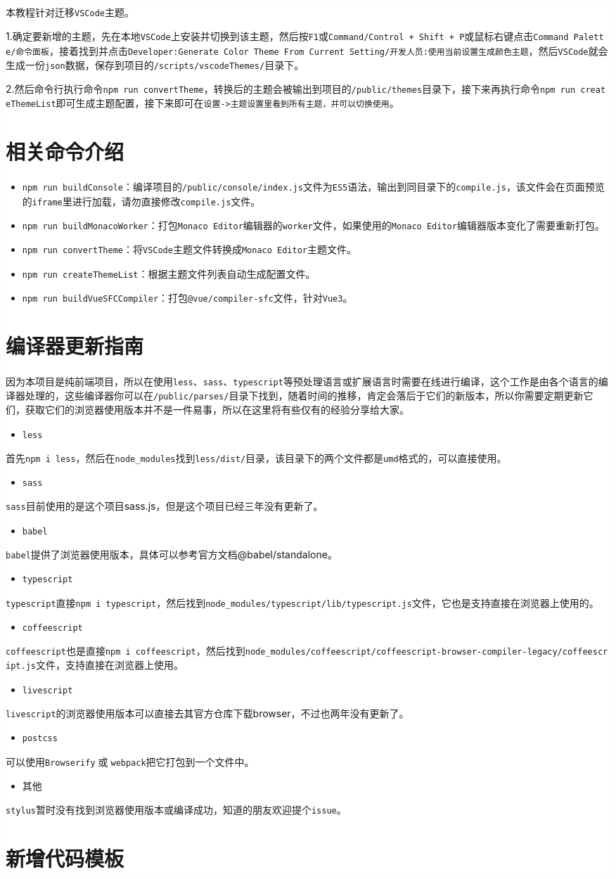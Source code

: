 本教程针对迁移`VSCode`主题。

1.确定要新增的主题，先在本地`VSCode`上安装并切换到该主题，然后按`F1`或`Command/Control + Shift + P`或鼠标右键点击`Command Palette/命令面板`，接着找到并点击`Developer:Generate Color Theme From Current Setting/开发人员:使用当前设置生成颜色主题`，然后`VSCode`就会生成一份`json`数据，保存到项目的`/scripts/vscodeThemes/`目录下。

2.然后命令行执行命令`npm run convertTheme`，转换后的主题会被输出到项目的`/public/themes`目录下，接下来再执行命令`npm run createThemeList`即可生成主题配置，接下来即可在`设置->主题设置里看到所有主题，并可以切换使用`。

相关命令介绍
======

-   `npm run buildConsole`：编译项目的`/public/console/index.js`文件为`ES5`语法，输出到同目录下的`compile.js`，该文件会在页面预览的`iframe`里进行加载，请勿直接修改`compile.js`文件。
    
-   `npm run buildMonacoWorker`：打包`Monaco Editor`编辑器的`worker`文件，如果使用的`Monaco Editor`编辑器版本变化了需要重新打包。
    
-   `npm run convertTheme`：将`VSCode`主题文件转换成`Monaco Editor`主题文件。
    
-   `npm run createThemeList`：根据主题文件列表自动生成配置文件。
    
-   `npm run buildVueSFCCompiler`：打包`@vue/compiler-sfc`文件，针对`Vue3`。
    

编译器更新指南
=======

因为本项目是纯前端项目，所以在使用`less`、`sass`、`typescript`等预处理语言或扩展语言时需要在线进行编译，这个工作是由各个语言的编译器处理的，这些编译器你可以在`/public/parses/`目录下找到，随着时间的推移，肯定会落后于它们的新版本，所以你需要定期更新它们，获取它们的浏览器使用版本并不是一件易事，所以在这里将有些仅有的经验分享给大家。

-   `less`

首先`npm i less`，然后在`node_modules`找到`less/dist/`目录，该目录下的两个文件都是`umd`格式的，可以直接使用。

-   `sass`

`sass`目前使用的是这个项目sass.js，但是这个项目已经三年没有更新了。

-   `babel`

`babel`提供了浏览器使用版本，具体可以参考官方文档@babel/standalone。

-   `typescript`

`typescript`直接`npm i typescript`，然后找到`node_modules/typescript/lib/typescript.js`文件，它也是支持直接在浏览器上使用的。

-   `coffeescript`

`coffeescript`也是直接`npm i coffeescript`，然后找到`node_modules/coffeescript/coffeescript-browser-compiler-legacy/coffeescript.js`文件，支持直接在浏览器上使用。

-   `livescript`

`livescript`的浏览器使用版本可以直接去其官方仓库下载browser，不过也两年没有更新了。

-   `postcss`

可以使用`Browserify` 或 `webpack`把它打包到一个文件中。

-   其他

`stylus`暂时没有找到浏览器使用版本或编译成功，知道的朋友欢迎提个`issue`。

新增代码模板
======
